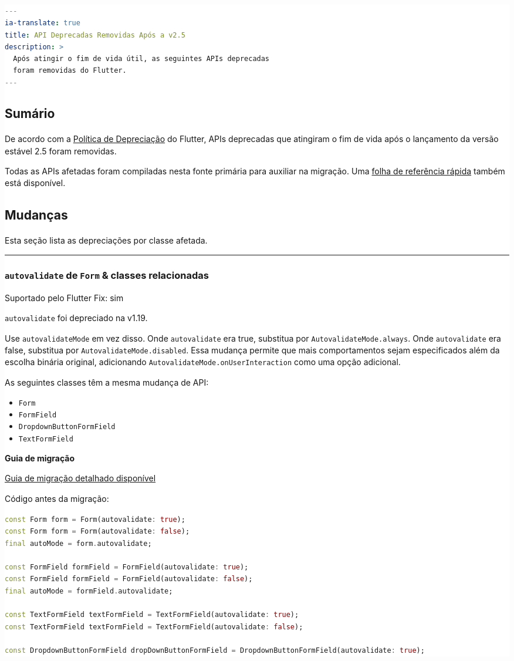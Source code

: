 ```yaml
---
ia-translate: true
title: API Deprecadas Removidas Após a v2.5
description: >
  Após atingir o fim de vida útil, as seguintes APIs deprecadas
  foram removidas do Flutter.
---
```


## Sumário

De acordo com a [Política de Depreciação][Deprecation Policy] do Flutter,
APIs deprecadas que atingiram o fim de vida após o
lançamento da versão estável 2.5 foram removidas.

Todas as APIs afetadas foram compiladas nesta fonte
primária para auxiliar na migração. Uma
[folha de referência rápida][] também está disponível.


[Deprecation Policy]: {{site.repo.flutter}}/blob/master/docs/contributing/Tree-hygiene.md#deprecations
[folha de referência rápida]: /go/deprecations-removed-after-2-5

## Mudanças

Esta seção lista as depreciações por classe afetada.

---

### `autovalidate` de `Form` & classes relacionadas

Suportado pelo Flutter Fix: sim

`autovalidate` foi depreciado na v1.19.

Use `autovalidateMode` em vez disso.
Onde `autovalidate` era true, substitua por `AutovalidateMode.always`.
Onde `autovalidate` era false, substitua por `AutovalidateMode.disabled`.
Essa mudança permite que mais comportamentos sejam especificados além da escolha
binária original, adicionando `AutovalidateMode.onUserInteraction` como uma opção
adicional.

As seguintes classes têm a mesma mudança de API:

- `Form`
- `FormField`
- `DropdownButtonFormField`
- `TextFormField`

**Guia de migração**

[Guia de migração detalhado disponível][]

Código antes da migração:

```dart
const Form form = Form(autovalidate: true);
const Form form = Form(autovalidate: false);
final autoMode = form.autovalidate;

const FormField formField = FormField(autovalidate: true);
const FormField formField = FormField(autovalidate: false);
final autoMode = formField.autovalidate;

const TextFormField textFormField = TextFormField(autovalidate: true);
const TextFormField textFormField = TextFormField(autovalidate: false);

const DropdownButtonFormField dropDownButtonFormField = DropdownButtonFormField(autovalidate: true);
```

[Guia de migração detalhado disponível]: /release/breaking-changes/form-field-autovalidation-api
[`Form`]: {{site.api}}/flutter/widgets/Form-class.html
[`FormField`]: {{site.api}}/flutter/widgets/FormField-class.html
[`TextFormField`]: {{site.api}}/flutter/material/TextFormField-class.html
[`DropdownButtonFormField`]: {{site.api}}/flutter/material/DropdownButtonFormField-class.html
[`AutovalidateMode`]: {{site.api}}/flutter/widgets/AutovalidateMode-class.html
[Control SliverPersistentHeader's showOnScreen Behavior]: https://docs.google.com/document/d/1BZhxy176uUnqOCnXdnHM1XetS9mw9WIyUAOE-dgVdUM/edit?usp=sharing
[`FloatingHeaderSnapConfiguration`]: {{site.api}}/flutter/rendering/FloatingHeaderSnapConfiguration-class.html
[`SliverPersistentHeaderDelegate`]: {{site.api}}/flutter/widgets/SliverPersistentHeaderDelegate-class.html
[`TickerProvider`]: {{site.api}}/flutter/scheduler/TickerProvider-class.html
[Flutter Hybrid Composition]: {{site.repo.flutter}}/blob/master/docs/platforms/Hybrid-Composition.md
[`AndroidViewController`]: {{site.api}}/flutter/services/AndroidViewController-class.html
[`TextureAndroidViewController`]: {{site.api}}/flutter/services/TextureAndroidViewController-class.html
[`SurfaceAndroidViewController`]: {{site.api}}/flutter/services/SurfaceAndroidViewController-class.html
[`FilteringTextInputFormatter`]: {{site.api}}/flutter/services/FilteringTextInputFormatter-class.html
[Guia de migração detalhado disponível]: /release/breaking-changes/bottom-navigation-title-to-label
[BottomNavigationBarItem title]: /go/bottom-navigation-bar-title-deprecation
[`BottomNavigationBarItem`]: {{site.api}}/flutter/widgets/BottomNavigationBarItem-class.html
[`BottomNavigationBar`]: {{site.api}}/flutter/material/BottomNavigationBar-class.html
[`Tooltip`]: {{site.api}}/flutter/material/Tooltip-class.html
[`Platform.packageRoot`]: {{site.dart.api}}/stable/2.15.1/dart-io/Platform/packageRoot.html
[`Isolate.packageRoot`]: {{site.dart.api}}/stable/2.15.1/dart-isolate/Isolate/packageRoot.html
[`Platform.packageRoot`]: {{site.pub-api}}/platform/3.0.0/platform/Platform/packageRoot.html
[dart-deprecated]: https://dart-review.googlesource.com/c/sdk/+/59100/16/CHANGELOG.md
[`Platform.packageConfig`]: {{site.dart.api}}/stable/2.15.1/dart-io/Platform/packageConfig.html
[`Isolate.packageConfig`]: {{site.dart.api}}/stable/2.15.1/dart-isolate/Isolate/packageConfig.html
[`Platform.packageConfig`]: {{site.pub-api}}/platform/3.0.0/platform/Platform/packageConfig.html
[#47769]: {{site.github}}/dart-lang/sdk/issues/47769
[PR #38]: {{site.github}}/google/platform.dart/pull/38
[PR #94603]: {{site.repo.flutter}}/pull/94603
